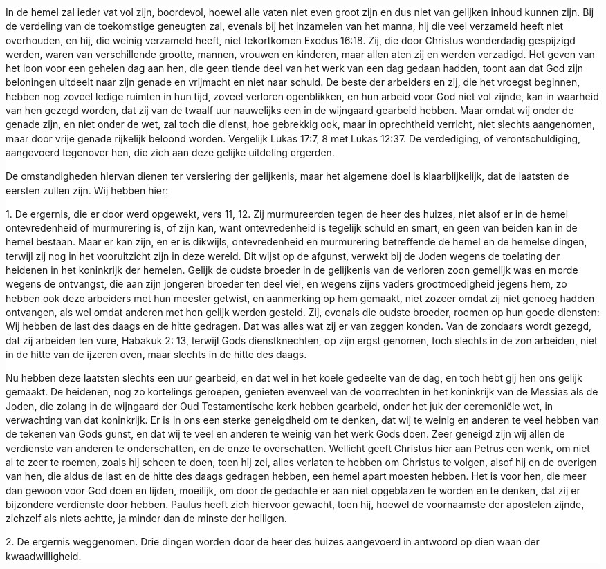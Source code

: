 In de hemel zal ieder vat vol zijn, boordevol, hoewel alle vaten niet even groot zijn en dus niet van gelijken inhoud kunnen zijn. Bij de verdeling van de toekomstige geneugten zal, evenals bij het inzamelen van het manna, hij die veel verzameld heeft niet overhouden, en hij, die weinig verzameld heeft, niet tekortkomen Exodus 16:18. Zij, die door Christus wonderdadig gespijzigd werden, waren van verschillende grootte, mannen, vrouwen en kinderen, maar allen aten zij en werden verzadigd. Het geven van het loon voor een gehelen dag aan hen, die geen tiende deel van het werk van een dag gedaan hadden, toont aan dat God zijn beloningen uitdeelt naar zijn genade en vrijmacht en niet naar schuld. De beste der arbeiders en zij, die het vroegst beginnen, hebben nog zoveel ledige ruimten in hun tijd, zoveel verloren ogenblikken, en hun arbeid voor God niet vol zijnde, kan in waarheid van hen gezegd worden, dat zij van de twaalf uur nauwelijks een in de wijngaard gearbeid hebben. 
Maar omdat wij onder de genade zijn, en niet onder de wet, zal toch die dienst, hoe gebrekkig ook, maar in oprechtheid verricht, niet slechts aangenomen, maar door vrije genade rijkelijk beloond worden. Vergelijk Lukas 17:7, 8 met Lukas 12:37. De verdediging, of verontschuldiging, aangevoerd tegenover hen, die zich aan deze gelijke uitdeling ergerden. 

De omstandigheden hiervan dienen ter versiering der gelijkenis, maar het algemene doel is klaarblijkelijk, dat de laatsten de eersten zullen zijn. Wij hebben hier: 

1\. De ergernis, die er door werd opgewekt, vers 11, 12. Zij murmureerden tegen de heer des huizes, niet alsof er in de hemel ontevredenheid of murmurering is, of zijn kan, want ontevredenheid is tegelijk schuld en smart, en geen van beiden kan in de hemel bestaan. Maar er kan zijn, en er is dikwijls, ontevredenheid en murmurering betreffende de hemel en de hemelse dingen, terwijl zij nog in het vooruitzicht zijn in deze wereld. Dit wijst op de afgunst, verwekt bij de Joden wegens de toelating der heidenen in het koninkrijk der hemelen. Gelijk de oudste broeder in de gelijkenis van de verloren zoon gemelijk was en morde wegens de ontvangst, die aan zijn jongeren broeder ten deel viel, en wegens zijns vaders grootmoedigheid jegens hem, zo hebben ook deze arbeiders met hun meester getwist, en aanmerking op hem gemaakt, niet zozeer omdat zij niet genoeg hadden ontvangen, als wel omdat anderen met hen gelijk werden gesteld. Zij, evenals die oudste broeder, roemen op hun goede diensten: Wij hebben de last des daags en de hitte gedragen. Dat was alles wat zij er van zeggen konden. Van de zondaars wordt gezegd, dat zij arbeiden ten vure, Habakuk 2: 13, terwijl Gods dienstknechten, op zijn ergst genomen, toch slechts in de zon arbeiden, niet in de hitte van de ijzeren oven, maar slechts in de hitte des daags. 

Nu hebben deze laatsten slechts een uur gearbeid, en dat wel in het koele gedeelte van de dag, en toch hebt gij hen ons gelijk gemaakt. De heidenen, nog zo kortelings geroepen, genieten evenveel van de voorrechten in het koninkrijk van de Messias als de Joden, die zolang in de wijngaard der Oud Testamentische kerk hebben gearbeid, onder het juk der ceremoniële wet, in verwachting van dat koninkrijk. Er is in ons een sterke geneigdheid om te denken, dat wij te weinig en anderen te veel hebben van de tekenen van Gods gunst, en dat wij te veel en anderen te weinig van het werk Gods doen. Zeer geneigd zijn wij allen de verdienste van anderen te onderschatten, en de onze te overschatten. Wellicht geeft Christus hier aan Petrus een wenk, om niet al te zeer te roemen, zoals hij scheen te doen, toen hij zei, alles verlaten te hebben om Christus te volgen, alsof hij en de overigen van hen, die aldus de last en de hitte des daags gedragen hebben, een hemel apart moesten hebben. 
Het is voor hen, die meer dan gewoon voor God doen en lijden, moeilijk, om door de gedachte er aan niet opgeblazen te worden en te denken, dat zij er bijzondere verdienste door hebben. Paulus heeft zich hiervoor gewacht, toen hij, hoewel de voornaamste der apostelen zijnde, zichzelf als niets achtte, ja minder dan de minste der heiligen. 

2\. De ergernis weggenomen. 
Drie dingen worden door de heer des huizes aangevoerd in antwoord op dien waan der kwaadwilligheid. 
